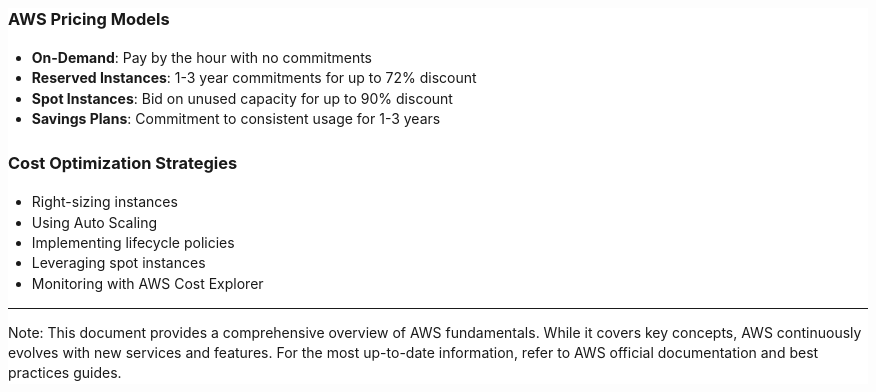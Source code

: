 ### AWS Pricing Models
- **On-Demand**: Pay by the hour with no commitments
- **Reserved Instances**: 1-3 year commitments for up to 72% discount
- **Spot Instances**: Bid on unused capacity for up to 90% discount
- **Savings Plans**: Commitment to consistent usage for 1-3 years

### Cost Optimization Strategies
- Right-sizing instances
- Using Auto Scaling
- Implementing lifecycle policies
- Leveraging spot instances
- Monitoring with AWS Cost Explorer

---

Note: This document provides a comprehensive overview of AWS fundamentals. While it covers key concepts, AWS continuously evolves with new services and features. For the most up-to-date information, refer to AWS official documentation and best practices guides.
